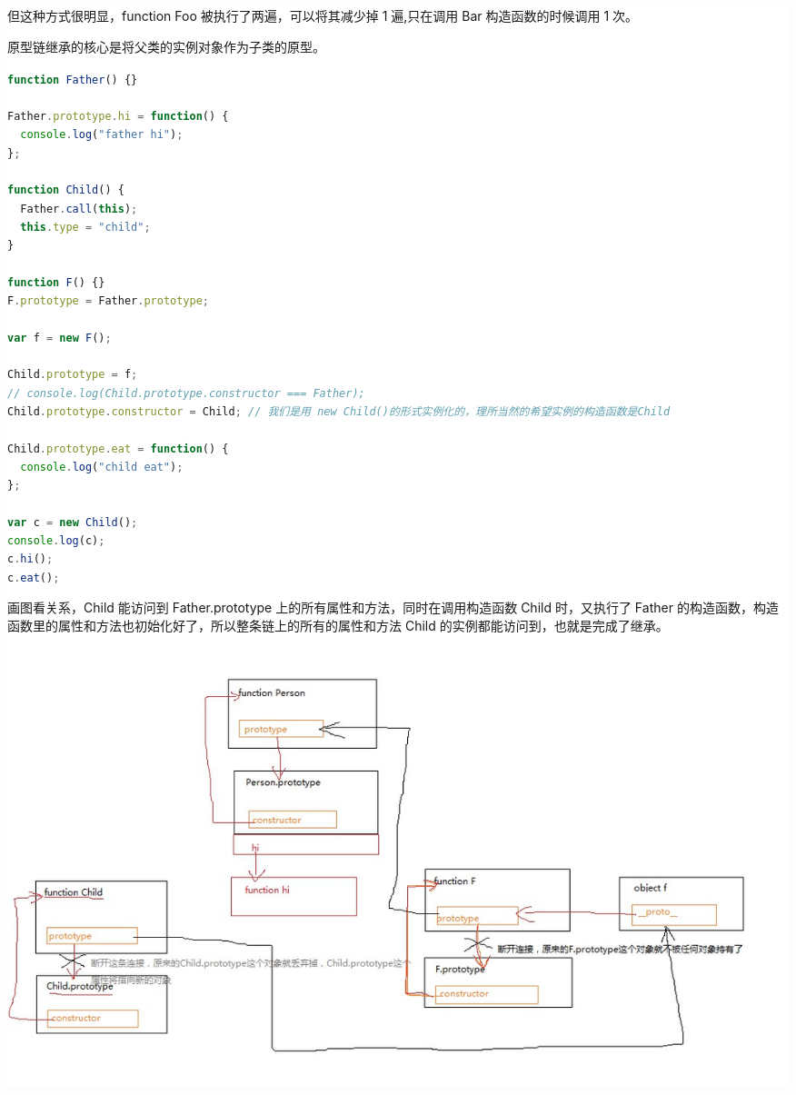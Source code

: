 但这种方式很明显，function Foo 被执行了两遍，可以将其减少掉 1 遍,只在调用 Bar 构造函数的时候调用 1 次。

原型链继承的核心是将父类的实例对象作为子类的原型。

```js
function Father() {}

Father.prototype.hi = function() {
  console.log("father hi");
};

function Child() {
  Father.call(this);
  this.type = "child";
}

function F() {}
F.prototype = Father.prototype;

var f = new F();

Child.prototype = f;
// console.log(Child.prototype.constructor === Father);
Child.prototype.constructor = Child; // 我们是用 new Child()的形式实例化的，理所当然的希望实例的构造函数是Child

Child.prototype.eat = function() {
  console.log("child eat");
};

var c = new Child();
console.log(c);
c.hi();
c.eat();
```

画图看关系，Child 能访问到 Father.prototype 上的所有属性和方法，同时在调用构造函数 Child 时，又执行了 Father 的构造函数，构造函数里的属性和方法也初始化好了，所以整条链上的所有的属性和方法 Child 的实例都能访问到，也就是完成了继承。

![](../imgs/img9.jpg)